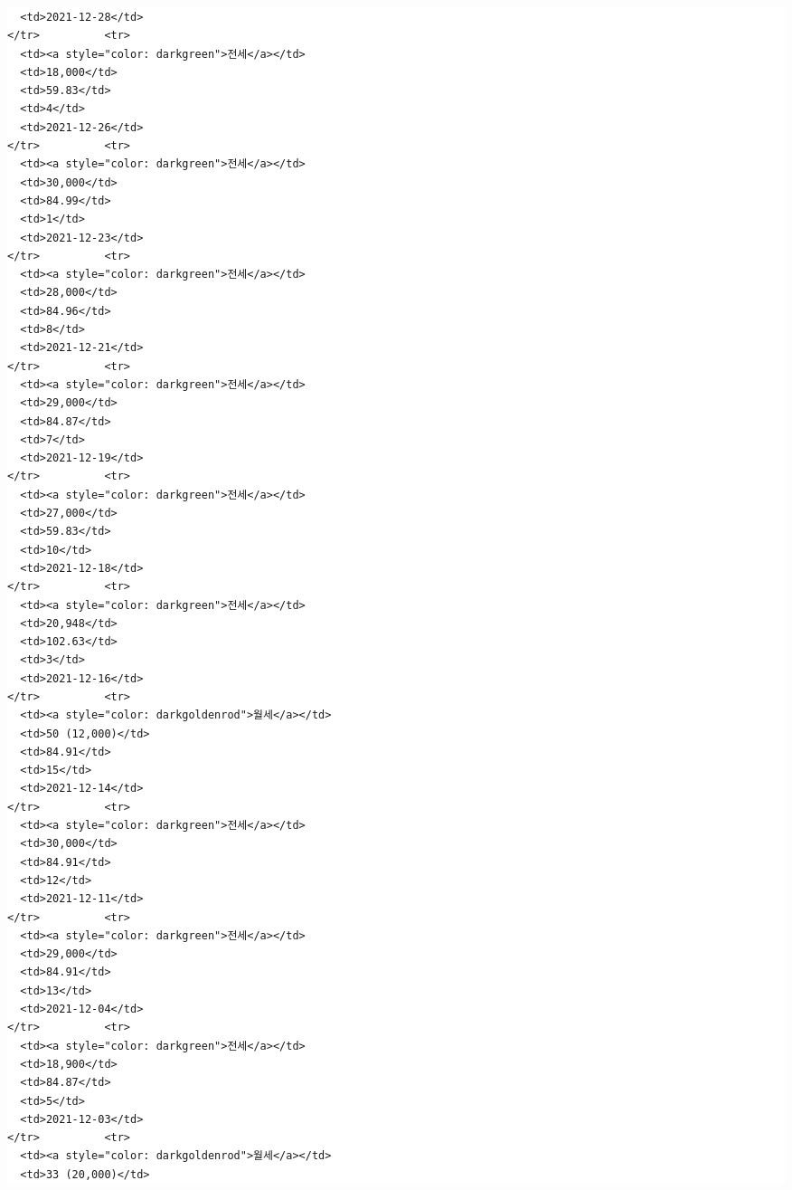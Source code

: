       <td>2021-12-28</td>
    </tr>          <tr>
      <td><a style="color: darkgreen">전세</a></td>
      <td>18,000</td>
      <td>59.83</td>
      <td>4</td>
      <td>2021-12-26</td>
    </tr>          <tr>
      <td><a style="color: darkgreen">전세</a></td>
      <td>30,000</td>
      <td>84.99</td>
      <td>1</td>
      <td>2021-12-23</td>
    </tr>          <tr>
      <td><a style="color: darkgreen">전세</a></td>
      <td>28,000</td>
      <td>84.96</td>
      <td>8</td>
      <td>2021-12-21</td>
    </tr>          <tr>
      <td><a style="color: darkgreen">전세</a></td>
      <td>29,000</td>
      <td>84.87</td>
      <td>7</td>
      <td>2021-12-19</td>
    </tr>          <tr>
      <td><a style="color: darkgreen">전세</a></td>
      <td>27,000</td>
      <td>59.83</td>
      <td>10</td>
      <td>2021-12-18</td>
    </tr>          <tr>
      <td><a style="color: darkgreen">전세</a></td>
      <td>20,948</td>
      <td>102.63</td>
      <td>3</td>
      <td>2021-12-16</td>
    </tr>          <tr>
      <td><a style="color: darkgoldenrod">월세</a></td>
      <td>50 (12,000)</td>
      <td>84.91</td>
      <td>15</td>
      <td>2021-12-14</td>
    </tr>          <tr>
      <td><a style="color: darkgreen">전세</a></td>
      <td>30,000</td>
      <td>84.91</td>
      <td>12</td>
      <td>2021-12-11</td>
    </tr>          <tr>
      <td><a style="color: darkgreen">전세</a></td>
      <td>29,000</td>
      <td>84.91</td>
      <td>13</td>
      <td>2021-12-04</td>
    </tr>          <tr>
      <td><a style="color: darkgreen">전세</a></td>
      <td>18,900</td>
      <td>84.87</td>
      <td>5</td>
      <td>2021-12-03</td>
    </tr>          <tr>
      <td><a style="color: darkgoldenrod">월세</a></td>
      <td>33 (20,000)</td>